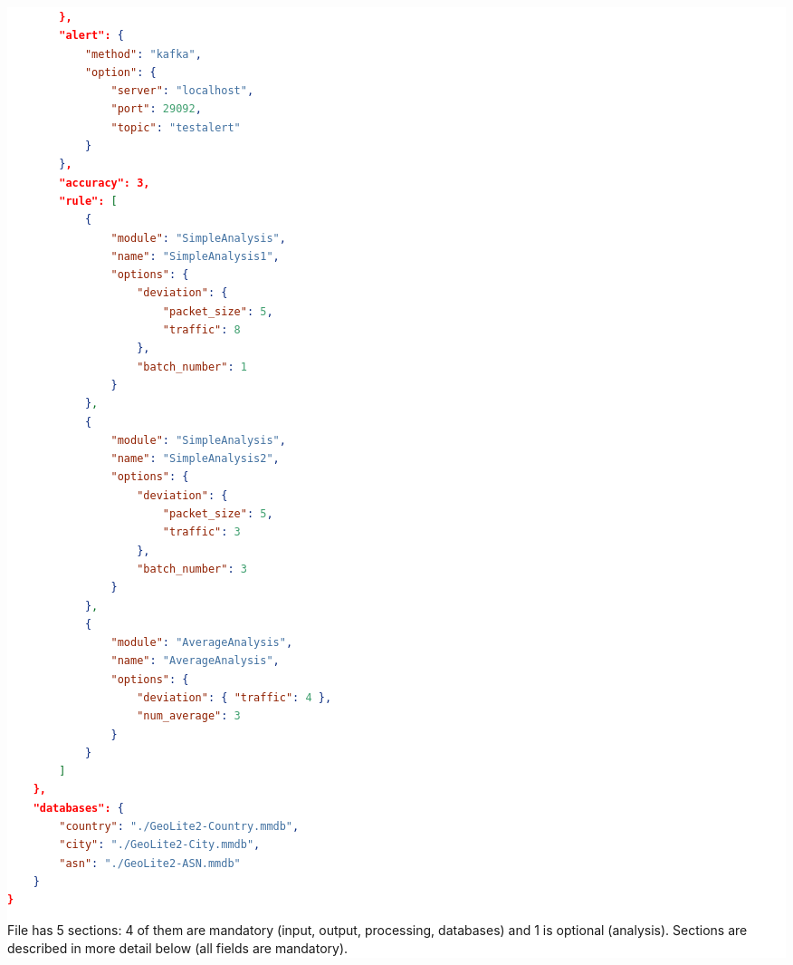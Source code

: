 ```json
        },
        "alert": {
            "method": "kafka",
            "option": {
                "server": "localhost",
                "port": 29092,
                "topic": "testalert"
            }
        },
        "accuracy": 3,
        "rule": [
            {
                "module": "SimpleAnalysis",
                "name": "SimpleAnalysis1",
                "options": {
                    "deviation": {
                        "packet_size": 5,
                        "traffic": 8
                    },
                    "batch_number": 1
                }
            },
            {
                "module": "SimpleAnalysis",
                "name": "SimpleAnalysis2",
                "options": {
                    "deviation": {
                        "packet_size": 5,
                        "traffic": 3
                    },
                    "batch_number": 3
                }
            },
            { 
                "module": "AverageAnalysis",
                "name": "AverageAnalysis",
                "options": {
                    "deviation": { "traffic": 4 },
                    "num_average": 3
                }
            }
        ]
    },
    "databases": {
        "country": "./GeoLite2-Country.mmdb",
        "city": "./GeoLite2-City.mmdb",
        "asn": "./GeoLite2-ASN.mmdb"
    }
}
```
File has 5 sections: 4 of them are mandatory (input, output, processing, databases) and 1 is optional (analysis). Sections are described in more detail below (all fields are mandatory).

